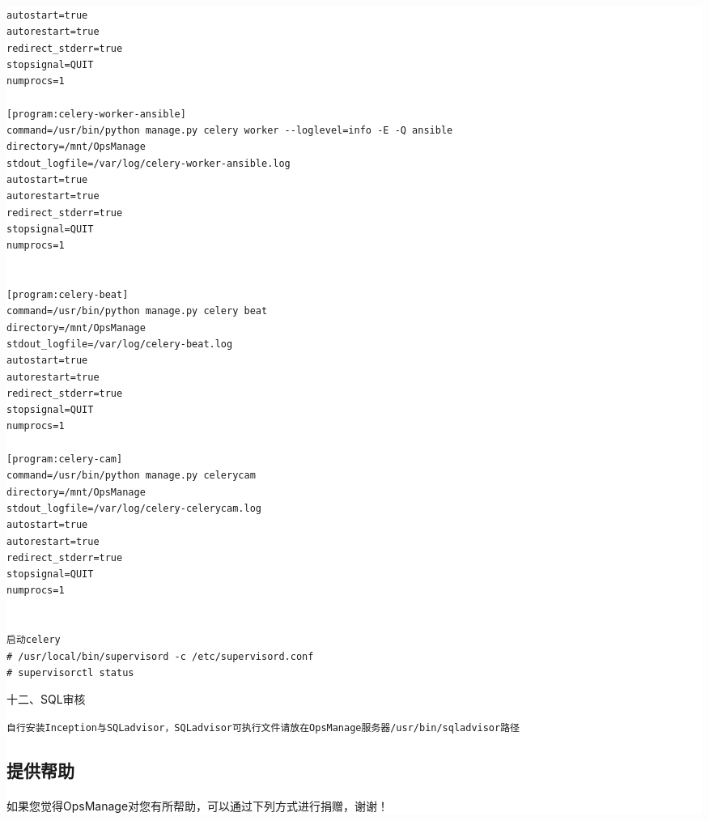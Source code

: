 ```
autostart=true
autorestart=true
redirect_stderr=true
stopsignal=QUIT
numprocs=1

[program:celery-worker-ansible]
command=/usr/bin/python manage.py celery worker --loglevel=info -E -Q ansible
directory=/mnt/OpsManage
stdout_logfile=/var/log/celery-worker-ansible.log
autostart=true
autorestart=true
redirect_stderr=true
stopsignal=QUIT
numprocs=1


[program:celery-beat]
command=/usr/bin/python manage.py celery beat
directory=/mnt/OpsManage
stdout_logfile=/var/log/celery-beat.log
autostart=true
autorestart=true
redirect_stderr=true
stopsignal=QUIT
numprocs=1

[program:celery-cam]
command=/usr/bin/python manage.py celerycam
directory=/mnt/OpsManage
stdout_logfile=/var/log/celery-celerycam.log
autostart=true
autorestart=true
redirect_stderr=true
stopsignal=QUIT
numprocs=1


启动celery
# /usr/local/bin/supervisord -c /etc/supervisord.conf
# supervisorctl status
```

十二、SQL审核
```
自行安装Inception与SQLadvisor，SQLadvisor可执行文件请放在OpsManage服务器/usr/bin/sqladvisor路径
```

## 提供帮助

如果您觉得OpsManage对您有所帮助，可以通过下列方式进行捐赠，谢谢！
